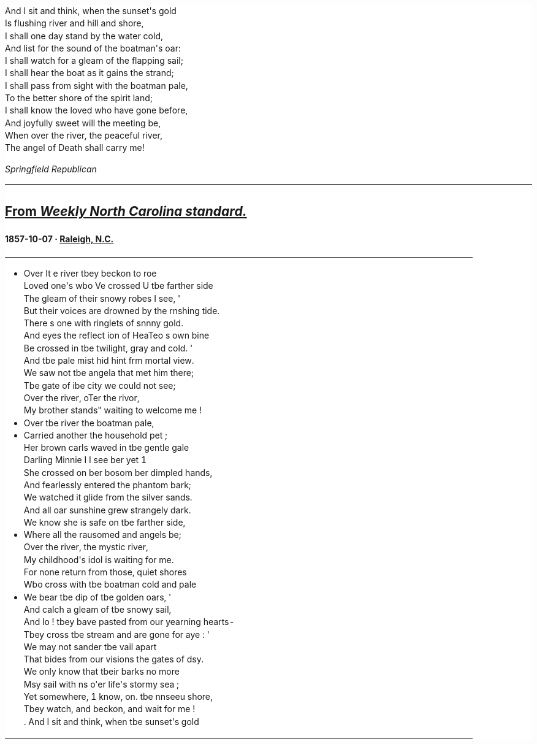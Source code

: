 And I sit and think, when the sunset&#x27;s gold  
Is flushing river and hill and shore,  
I shall one day stand by the water cold,  
And list for the sound of the boatman&#x27;s oar:  
I shall watch for a gleam of the flapping sail;  
I shall hear the boat as it gains the strand;  
I shall pass from sight with the boatman pale,  
To the better shore of the spirit land;  
I shall know the loved who have gone before,  
And joyfully sweet will the meeting be,  
When over the river, the peaceful river,  
The angel of Death shall carry me!  
  
*Springfield Republican*  

</td></tr></table>

---

## [From _Weekly North Carolina standard._](https://chroniclingamerica.loc.gov/lccn/sn84045030/1857-10-07/ed-1/seq-2)

#### 1857-10-07 &middot; [Raleigh, N.C.](http://dbpedia.org/resource/Raleigh%2C_North_Carolina)

<table style="width: 100%;"><tr><td style="width: 50%">

  
- Over It e river tbey beckon to roe  
Loved one&#x27;s wbo Ve crossed U tbe farther side  
The gleam of their snowy robes I see, &#x27;  
But their voices are drowned by the rnshing tide.  
There s one with ringlets of snnny gold.  
And eyes the reflect ion of HeaTeo s own bine  
Be crossed in tbe twilight, gray and cold. &#x27;  
And tbe pale mist hid hint frm mortal view.  
We saw not tbe angela that met him there;  
Tbe gate of ibe city we could not see;  
Over the river, oTer the rivor,  
My brother stands&quot; waiting to welcome me !  
- Over tbe river the boatman pale,  
- Carried another the household pet ;  
Her brown carls waved in tbe gentle gale  
Darling Minnie I I see ber yet 1  
She crossed on ber bosom ber dimpled hands,  
And fearlessly entered the phantom bark;  
We watched it glide from the silver sands.  
And all oar sunshine grew strangely dark.  
We know she is safe on tbe farther side,  
- Where all the rausomed and angels be;  
Over the river, the mystic river,  
My childhood&#x27;s idol is waiting for me.  
For none return from those, quiet shores  
Wbo cross with tbe boatman cold and pale  
- We bear tbe dip of tbe golden oars, &#x27;  
And calch a gleam of tbe snowy sail,  
And lo ! tbey bave pasted from our yearning hearts-  
Tbey cross tbe stream and are gone for aye : &#x27;  
We may not sander tbe vail apart  
That bides from our visions the gates of dsy.  
We only know that tbeir barks no more  
Msy sail with ns o&#x27;er life&#x27;s stormy sea ;  
Yet somewhere, 1 know, on. tbe nnseeu shore,  
Tbey watch, and beckon, and wait for me !  
. And I sit and think, when tbe sunset&#x27;s gold  